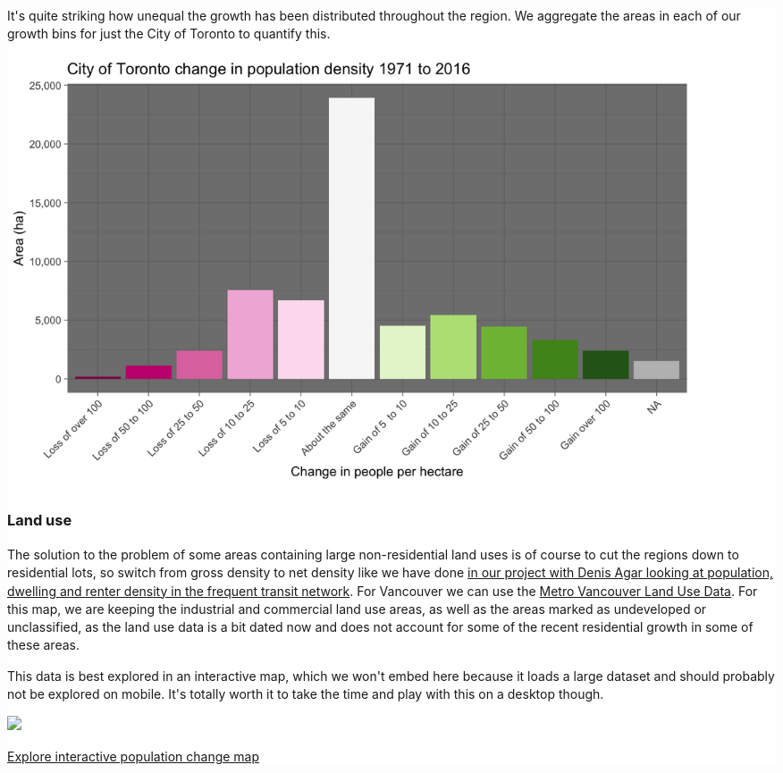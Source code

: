 It's quite striking how unequal the growth has been distributed throughout the region. We aggregate the areas in each of our growth bins for just the City of Toronto to quantify this.

<img src="index_files/figure-html/unnamed-chunk-1-1.png" width="768" />


### Land use
The solution to the problem of some areas containing large non-residential land uses is of course to cut the regions down to residential lots, so switch from gross density to net density like we have done [in our project with Denis Agar looking at population, dwelling and renter density in the frequent transit network](https://doodles.mountainmath.ca/blog/2019/02/21/planned-displacement/). For Vancouver we can use the [Metro Vancouver Land Use Data](http://www.metrovancouver.org/data). For this map, we are keeping the industrial and commercial land use areas, as well as the areas marked as undeveloped or unclassified, as the land use data is a bit dated now and does not account for some of the recent residential growth in some of these areas.





This data is best explored in an interactive map, which we won't embed here because it loads a large dataset and should probably not be explored on mobile. It's totally worth it to take the time and play with this on a desktop though.

<a href="/html/yvr_pop_timeline.html" target="_blank"><img src="images/van_pop_timeline.gif"></a>

<a class="btn btn-primary" href="/html/yvr_pop_timeline.html" target="_blank">Explore interactive population change map</a>
